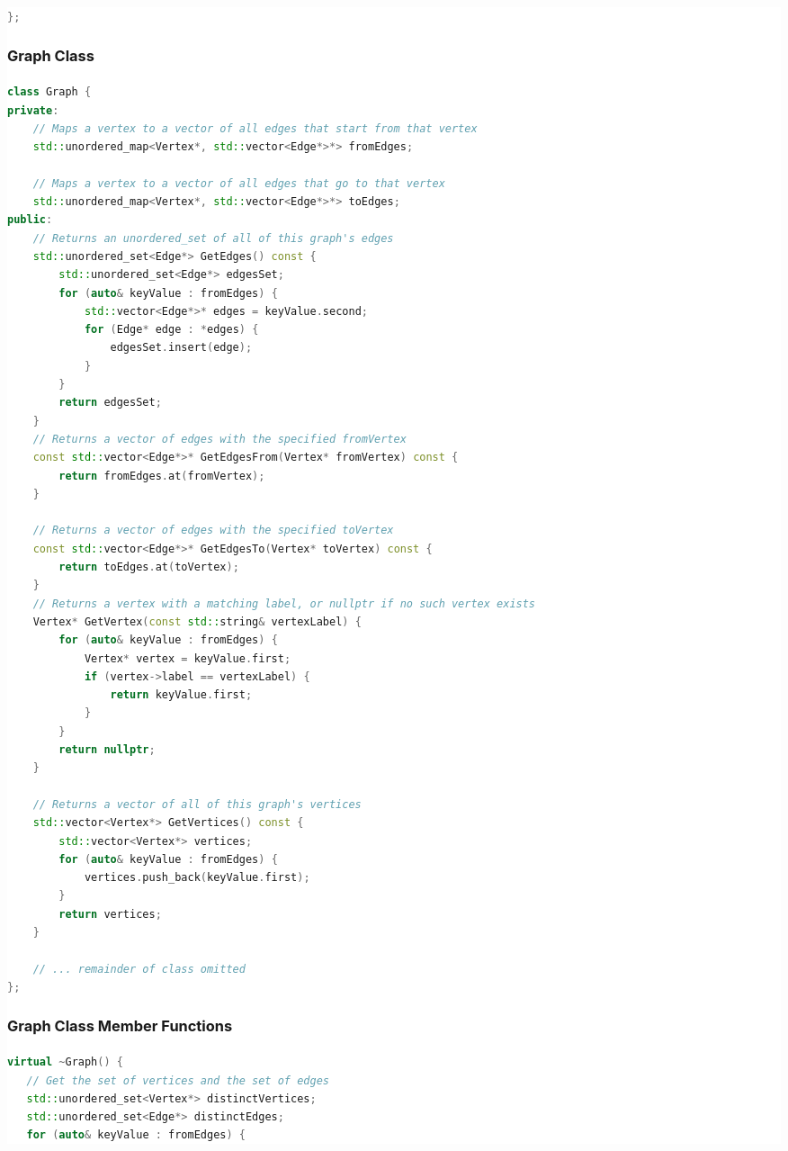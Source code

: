 ```C++
};
```
### Graph Class
```C++
class Graph {
private:
	// Maps a vertex to a vector of all edges that start from that vertex
    std::unordered_map<Vertex*, std::vector<Edge*>*> fromEdges;
    
    // Maps a vertex to a vector of all edges that go to that vertex
    std::unordered_map<Vertex*, std::vector<Edge*>*> toEdges;
public:
    // Returns an unordered_set of all of this graph's edges
    std::unordered_set<Edge*> GetEdges() const {
        std::unordered_set<Edge*> edgesSet;
        for (auto& keyValue : fromEdges) {
            std::vector<Edge*>* edges = keyValue.second;
            for (Edge* edge : *edges) {
                edgesSet.insert(edge);
            }
        }
        return edgesSet;
    }
    // Returns a vector of edges with the specified fromVertex
    const std::vector<Edge*>* GetEdgesFrom(Vertex* fromVertex) const {
        return fromEdges.at(fromVertex);
    }
    
    // Returns a vector of edges with the specified toVertex
    const std::vector<Edge*>* GetEdgesTo(Vertex* toVertex) const {
        return toEdges.at(toVertex);
    }
    // Returns a vertex with a matching label, or nullptr if no such vertex exists
    Vertex* GetVertex(const std::string& vertexLabel) {
        for (auto& keyValue : fromEdges) {
            Vertex* vertex = keyValue.first;
            if (vertex->label == vertexLabel) {
                return keyValue.first;
            }
        }
        return nullptr;
    }
    
    // Returns a vector of all of this graph's vertices
    std::vector<Vertex*> GetVertices() const {
        std::vector<Vertex*> vertices;
        for (auto& keyValue : fromEdges) {
            vertices.push_back(keyValue.first);
        }
        return vertices;
    }
    
    // ... remainder of class omitted
};
```
### Graph Class Member Functions
```C++
virtual ~Graph() {
   // Get the set of vertices and the set of edges
   std::unordered_set<Vertex*> distinctVertices;
   std::unordered_set<Edge*> distinctEdges;
   for (auto& keyValue : fromEdges) {
```